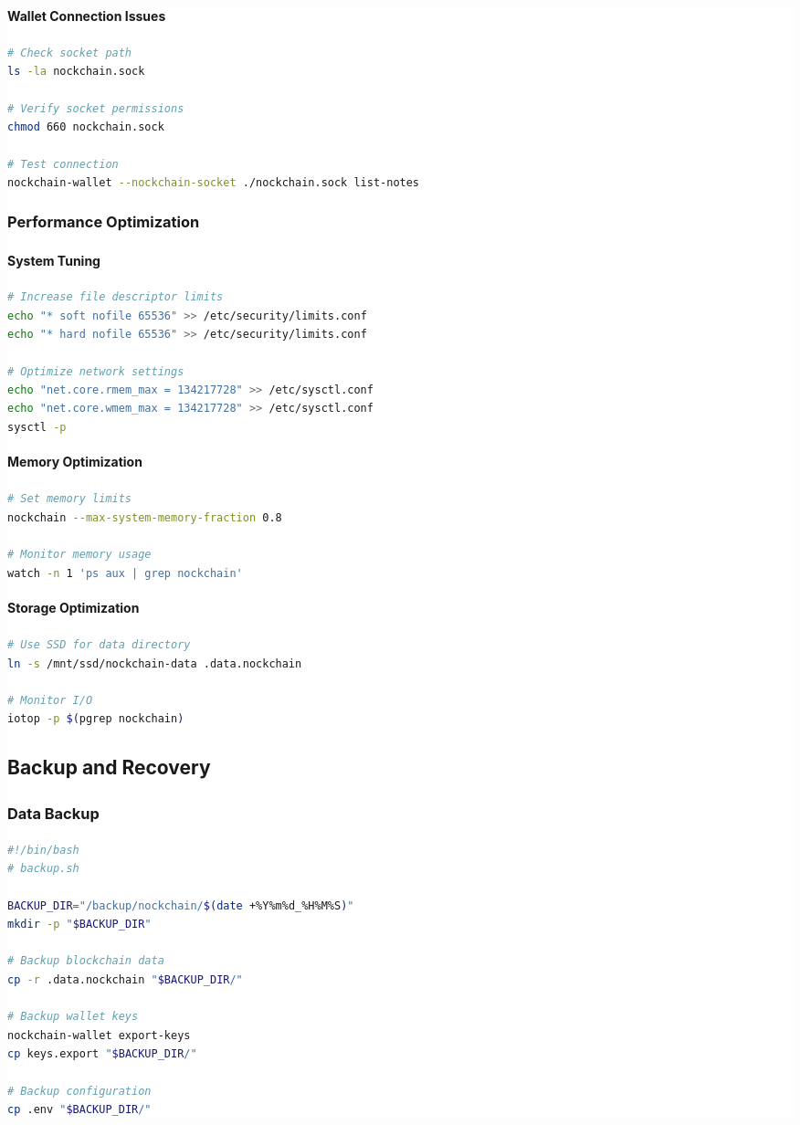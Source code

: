 #### Wallet Connection Issues
```bash
# Check socket path
ls -la nockchain.sock

# Verify socket permissions
chmod 660 nockchain.sock

# Test connection
nockchain-wallet --nockchain-socket ./nockchain.sock list-notes
```

### Performance Optimization

#### System Tuning
```bash
# Increase file descriptor limits
echo "* soft nofile 65536" >> /etc/security/limits.conf
echo "* hard nofile 65536" >> /etc/security/limits.conf

# Optimize network settings
echo "net.core.rmem_max = 134217728" >> /etc/sysctl.conf
echo "net.core.wmem_max = 134217728" >> /etc/sysctl.conf
sysctl -p
```

#### Memory Optimization
```bash
# Set memory limits
nockchain --max-system-memory-fraction 0.8

# Monitor memory usage
watch -n 1 'ps aux | grep nockchain'
```

#### Storage Optimization
```bash
# Use SSD for data directory
ln -s /mnt/ssd/nockchain-data .data.nockchain

# Monitor I/O
iotop -p $(pgrep nockchain)
```

## Backup and Recovery

### Data Backup

```bash
#!/bin/bash
# backup.sh

BACKUP_DIR="/backup/nockchain/$(date +%Y%m%d_%H%M%S)"
mkdir -p "$BACKUP_DIR"

# Backup blockchain data
cp -r .data.nockchain "$BACKUP_DIR/"

# Backup wallet keys
nockchain-wallet export-keys
cp keys.export "$BACKUP_DIR/"

# Backup configuration
cp .env "$BACKUP_DIR/"
```